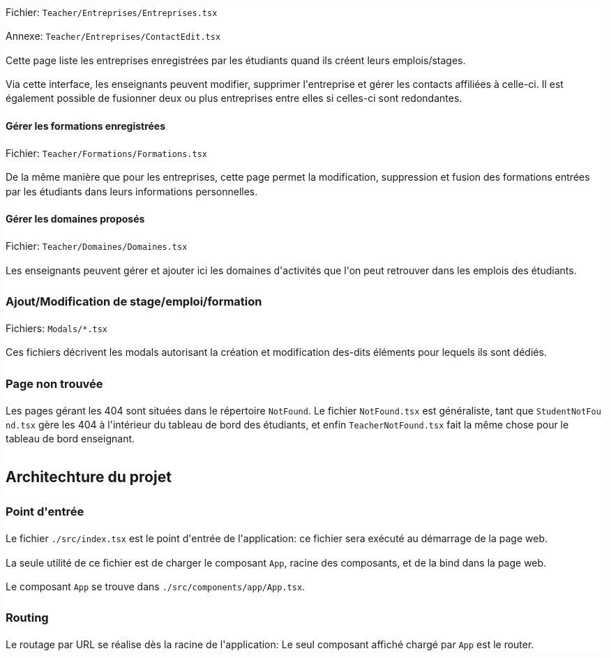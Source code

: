 Fichier: `Teacher/Entreprises/Entreprises.tsx`

Annexe: `Teacher/Entreprises/ContactEdit.tsx`

Cette page liste les entreprises enregistrées par les étudiants quand ils créent leurs emplois/stages.

Via cette interface, les enseignants peuvent modifier, supprimer l'entreprise et gérer les contacts affiliées à celle-ci.
Il est également possible de fusionner deux ou plus entreprises entre elles si celles-ci sont redondantes.

#### Gérer les formations enregistrées

Fichier: `Teacher/Formations/Formations.tsx`

De la même manière que pour les entreprises, cette page permet la modification, suppression et fusion des formations entrées par les étudiants dans leurs informations personnelles.

#### Gérer les domaines proposés

Fichier: `Teacher/Domaines/Domaines.tsx`

Les enseignants peuvent gérer et ajouter ici les domaines d'activités que l'on peut retrouver dans les emplois des étudiants.

### Ajout/Modification de stage/emploi/formation

Fichiers: `Modals/*.tsx`

Ces fichiers décrivent les modals autorisant la création et modification des-dits éléments pour lequels ils sont dédiés.

### Page non trouvée

Les pages gérant les 404 sont situées dans le répertoire `NotFound`. Le fichier `NotFound.tsx` est généraliste, tant que `StudentNotFound.tsx` gère les 404 à l'intérieur du tableau de bord des étudiants, et enfin `TeacherNotFound.tsx` fait la même chose pour le tableau de bord enseignant.


## Architechture du projet

### Point d'entrée
Le fichier `./src/index.tsx` est le point d'entrée de l'application: ce fichier sera exécuté au démarrage de la page web.

La seule utilité de ce fichier est de charger le composant `App`, racine des composants, et de la bind dans la page web.

Le composant `App` se trouve dans `./src/components/app/App.tsx`.

### Routing

Le routage par URL se réalise dès la racine de l'application: Le seul composant affiché chargé par `App` est le router.
